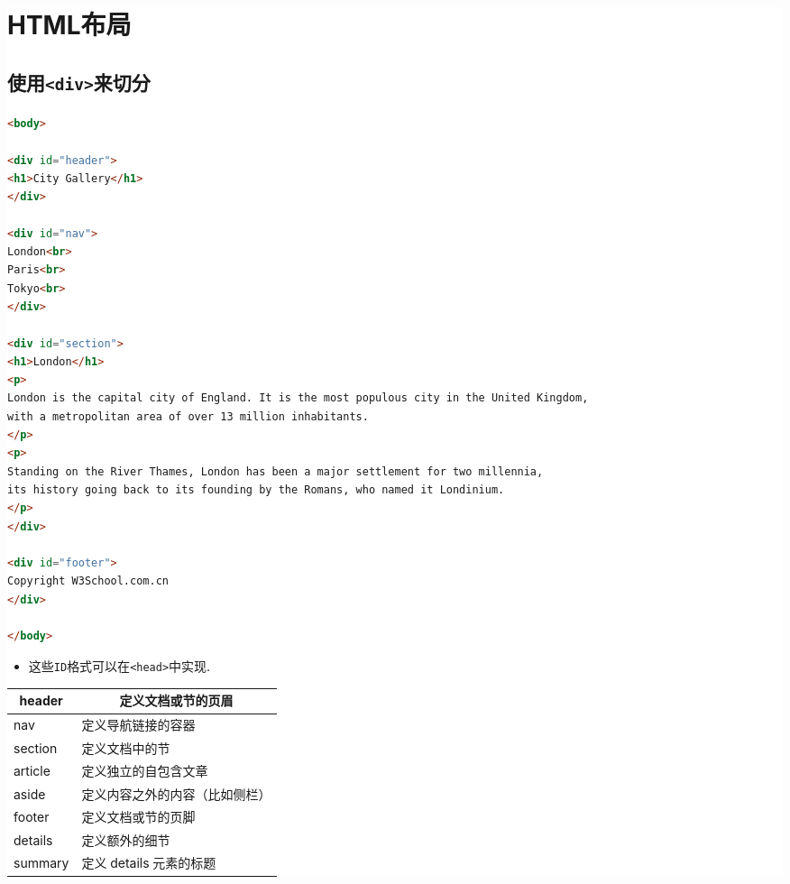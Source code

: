 

# HTML布局



## 使用`<div>`来切分



```html
<body>

<div id="header">
<h1>City Gallery</h1>
</div>

<div id="nav">
London<br>
Paris<br>
Tokyo<br>
</div>

<div id="section">
<h1>London</h1>
<p>
London is the capital city of England. It is the most populous city in the United Kingdom,
with a metropolitan area of over 13 million inhabitants.
</p>
<p>
Standing on the River Thames, London has been a major settlement for two millennia,
its history going back to its founding by the Romans, who named it Londinium.
</p>
</div>

<div id="footer">
Copyright W3School.com.cn
</div>

</body>
```

* 这些`ID`格式可以在`<head>`中实现.

| header  | 定义文档或节的页眉             |
| ------- | ------------------------------ |
| nav     | 定义导航链接的容器             |
| section | 定义文档中的节                 |
| article | 定义独立的自包含文章           |
| aside   | 定义内容之外的内容（比如侧栏） |
| footer  | 定义文档或节的页脚             |
| details | 定义额外的细节                 |
| summary | 定义 details 元素的标题        |
